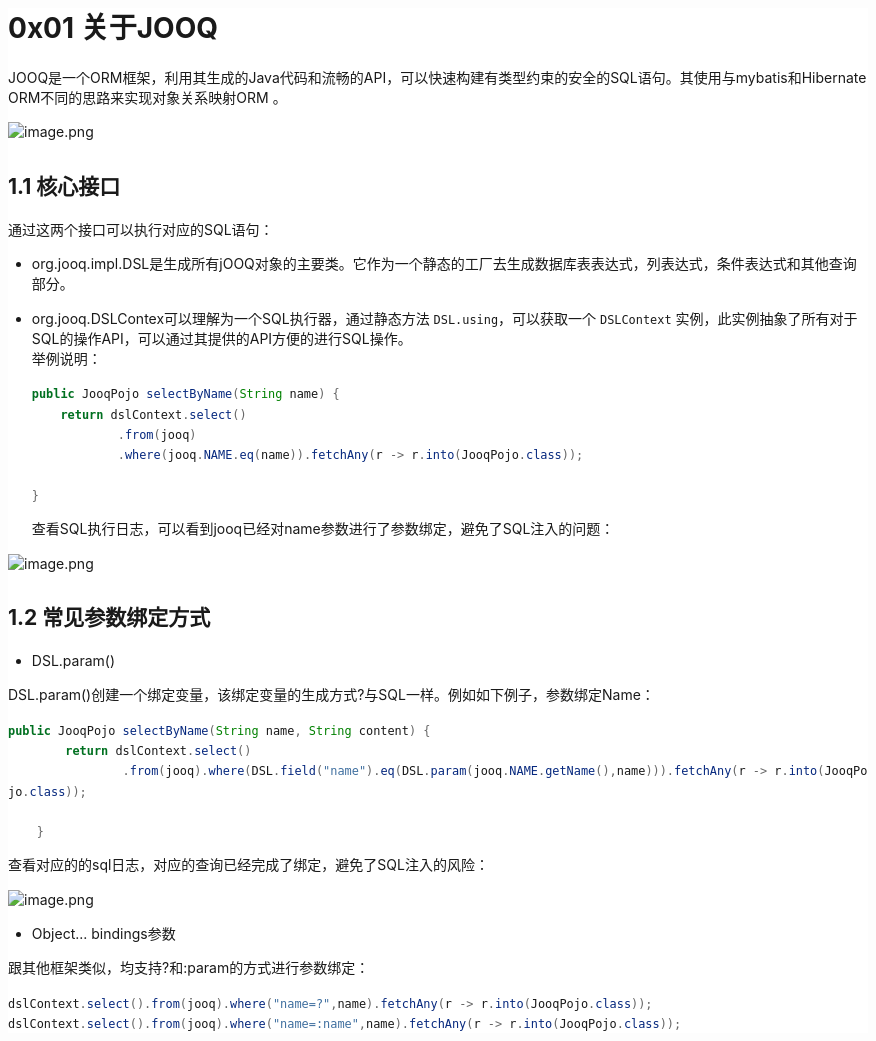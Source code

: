 0x01 关于JOOQ
===========

 JOOQ是一个ORM框架，利用其生成的Java代码和流畅的API，可以快速构建有类型约束的安全的SQL语句。其使用与mybatis和Hibernate ORM不同的思路来实现对象关系映射ORM 。

![image.png](https://shs3.b.qianxin.com/attack_forum/2022/04/attach-6ec9f465aefa5fd70a5275568a2ede3139aab84b.png)

1.1 核心接口
--------

 通过这两个接口可以执行对应的SQL语句：

- org.jooq.impl.DSL是生成所有jOOQ对象的主要类。它作为一个静态的工厂去生成数据库表表达式，列表达式，条件表达式和其他查询部分。
- org.jooq.DSLContex可以理解为一个SQL执行器，通过静态方法 `DSL.using`，可以获取一个 `DSLContext` 实例，此实例抽象了所有对于SQL的操作API，可以通过其提供的API方便的进行SQL操作。  
     举例说明：
    
    ```java
    public JooqPojo selectByName(String name) {
        return dslContext.select()
                .from(jooq)
                .where(jooq.NAME.eq(name)).fetchAny(r -> r.into(JooqPojo.class));
    
    }
    ```
    
     查看SQL执行日志，可以看到jooq已经对name参数进行了参数绑定，避免了SQL注入的问题：

![image.png](https://shs3.b.qianxin.com/attack_forum/2022/04/attach-6a8b07ad2378d94a6b066cb1f7503758008d1963.png)

1.2 常见参数绑定方式
------------

- DSL.param()

 DSL.param()创建一个绑定变量，该绑定变量的生成方式?与SQL一样。例如如下例子，参数绑定Name：

```Java
public JooqPojo selectByName(String name, String content) {
        return dslContext.select()
                .from(jooq).where(DSL.field("name").eq(DSL.param(jooq.NAME.getName(),name))).fetchAny(r -> r.into(JooqPojo.class));

    }
```

 查看对应的的sql日志，对应的查询已经完成了绑定，避免了SQL注入的风险：

![image.png](https://shs3.b.qianxin.com/attack_forum/2022/04/attach-2f1c7adb63a169a48ca7ea83f0f6b6825121f5e6.png)

- Object... bindings参数

 跟其他框架类似，均支持?和:param的方式进行参数绑定：

```Java
dslContext.select().from(jooq).where("name=?",name).fetchAny(r -> r.into(JooqPojo.class));
dslContext.select().from(jooq).where("name=:name",name).fetchAny(r -> r.into(JooqPojo.class));
```
